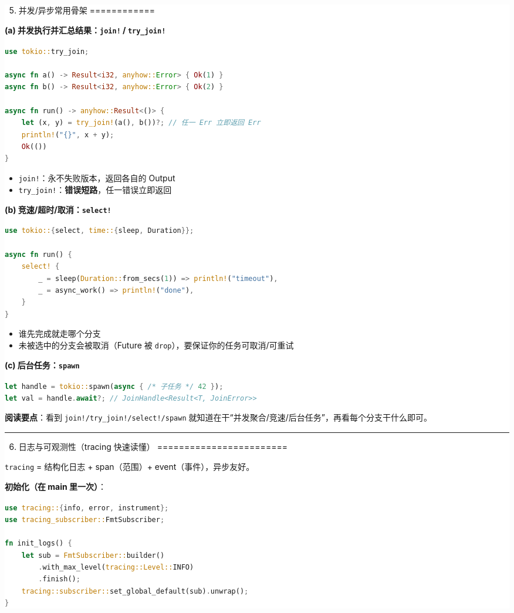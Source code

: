 5) 并发/异步常用骨架
============

**(a) 并发执行并汇总结果：`join!` / `try_join!`**

```rust
use tokio::try_join;

async fn a() -> Result<i32, anyhow::Error> { Ok(1) }
async fn b() -> Result<i32, anyhow::Error> { Ok(2) }

async fn run() -> anyhow::Result<()> {
    let (x, y) = try_join!(a(), b())?; // 任一 Err 立即返回 Err
    println!("{}", x + y);
    Ok(())
}
```

*   `join!`：永不失败版本，返回各自的 Output
*   `try_join!`：**错误短路**，任一错误立即返回

**(b) 竞速/超时/取消：`select!`**

```rust
use tokio::{select, time::{sleep, Duration}};

async fn run() {
    select! {
        _ = sleep(Duration::from_secs(1)) => println!("timeout"),
        _ = async_work() => println!("done"),
    }
}
```

*   谁先完成就走哪个分支
*   未被选中的分支会被取消（Future 被 `drop`），要保证你的任务可取消/可重试

**(c) 后台任务：`spawn`**

```rust
let handle = tokio::spawn(async { /* 子任务 */ 42 });
let val = handle.await?; // JoinHandle<Result<T, JoinError>>
```

**阅读要点**：看到 `join!/try_join!/select!/spawn` 就知道在干“并发聚合/竞速/后台任务”，再看每个分支干什么即可。

* * *

6) 日志与可观测性（tracing 快速读懂）
========================

`tracing` = 结构化日志 + span（范围）+ event（事件），异步友好。

**初始化（在 main 里一次）**：

```rust
use tracing::{info, error, instrument};
use tracing_subscriber::FmtSubscriber;

fn init_logs() {
    let sub = FmtSubscriber::builder()
        .with_max_level(tracing::Level::INFO)
        .finish();
    tracing::subscriber::set_global_default(sub).unwrap();
}
```

